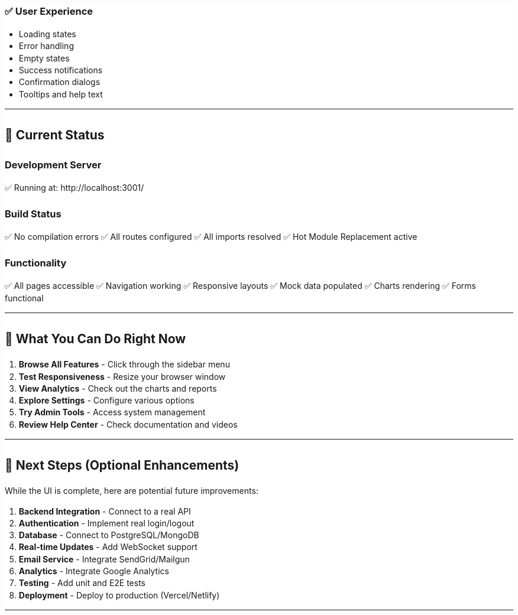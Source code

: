 ### ✅ **User Experience**
- Loading states
- Error handling
- Empty states
- Success notifications
- Confirmation dialogs
- Tooltips and help text

---

## 🚀 **Current Status**

### **Development Server**
✅ Running at: http://localhost:3001/

### **Build Status**
✅ No compilation errors
✅ All routes configured
✅ All imports resolved
✅ Hot Module Replacement active

### **Functionality**
✅ All pages accessible
✅ Navigation working
✅ Responsive layouts
✅ Mock data populated
✅ Charts rendering
✅ Forms functional

---

## 🎯 **What You Can Do Right Now**

1. **Browse All Features** - Click through the sidebar menu
2. **Test Responsiveness** - Resize your browser window
3. **View Analytics** - Check out the charts and reports
4. **Explore Settings** - Configure various options
5. **Try Admin Tools** - Access system management
6. **Review Help Center** - Check documentation and videos

---

## 📝 **Next Steps (Optional Enhancements)**

While the UI is complete, here are potential future improvements:

1. **Backend Integration** - Connect to a real API
2. **Authentication** - Implement real login/logout
3. **Database** - Connect to PostgreSQL/MongoDB
4. **Real-time Updates** - Add WebSocket support
5. **Email Service** - Integrate SendGrid/Mailgun
6. **Analytics** - Integrate Google Analytics
7. **Testing** - Add unit and E2E tests
8. **Deployment** - Deploy to production (Vercel/Netlify)

---